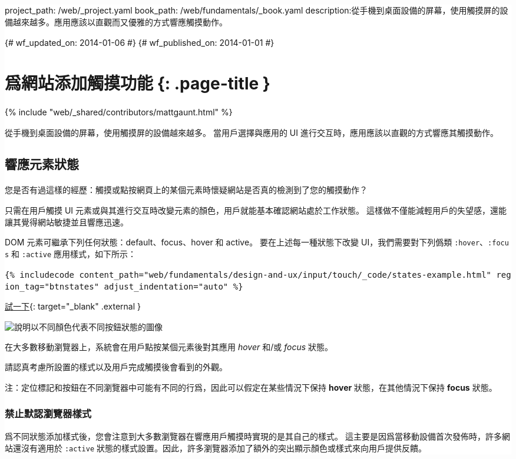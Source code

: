 project_path: /web/_project.yaml
book_path: /web/fundamentals/_book.yaml
description:從手機到桌面設備的屏幕，使用觸摸屏的設備越來越多。應用應該以直觀而又優雅的方式響應觸摸動作。

{# wf_updated_on: 2014-01-06 #}
{# wf_published_on: 2014-01-01 #}

# 爲網站添加觸摸功能 {: .page-title }

{% include "web/_shared/contributors/mattgaunt.html" %}

<div class="video-wrapper">
  <iframe class="devsite-embedded-youtube-video" data-video-id="Rwc4fHUnGuU"
          data-autohide="1" data-showinfo="0" frameborder="0" allowfullscreen>
  </iframe>
</div>

從手機到桌面設備的屏幕，使用觸摸屏的設備越來越多。
當用戶選擇與應用的 UI 進行交互時，應用應該以直觀的方式響應其觸摸動作。


<div class="clearfix"></div>

## 響應元素狀態

您是否有過這樣的經歷：觸摸或點按網頁上的某個元素時懷疑網站是否真的檢測到了您的觸摸動作？


只需在用戶觸摸 UI 元素或與其進行交互時改變元素的顏色，用戶就能基本確認網站處於工作狀態。
這樣做不僅能減輕用戶的失望感，還能讓其覺得網站敏捷並且響應迅速。


DOM 元素可繼承下列任何狀態：default、focus、hover 和 active。
要在上述每一種狀態下改變 UI，我們需要對下列僞類 `:hover`、`:focus` 和 `:active` 應用樣式，如下所示：


<pre class="prettyprint">
{% includecode content_path="web/fundamentals/design-and-ux/input/touch/_code/states-example.html" region_tag="btnstates" adjust_indentation="auto" %}
</pre>

[試一下](https://googlesamples.github.io/web-fundamentals/fundamentals/design-and-ux/input/touch/states-example.html){: target="_blank" .external }

![說明以不同顏色代表不同按鈕狀態的圖像](images/button-states.png)

在大多數移動瀏覽器上，系統會在用戶點按某個元素後對其應用 *hover* 和/或 *focus* 狀態。


請認真考慮所設置的樣式以及用戶完成觸摸後會看到的外觀。


注：定位標記和按鈕在不同瀏覽器中可能有不同的行爲，因此可以假定在某些情況下保持 **hover** 狀態，在其他情況下保持 **focus** 狀態。



### 禁止默認瀏覽器樣式

爲不同狀態添加樣式後，您會注意到大多數瀏覽器在響應用戶觸摸時實現的是其自己的樣式。
這主要是因爲當移動設備首次發佈時，許多網站還沒有適用於 `:active` 狀態的樣式設置。因此，許多瀏覽器添加了額外的突出顯示顏色或樣式來向用戶提供反饋。
